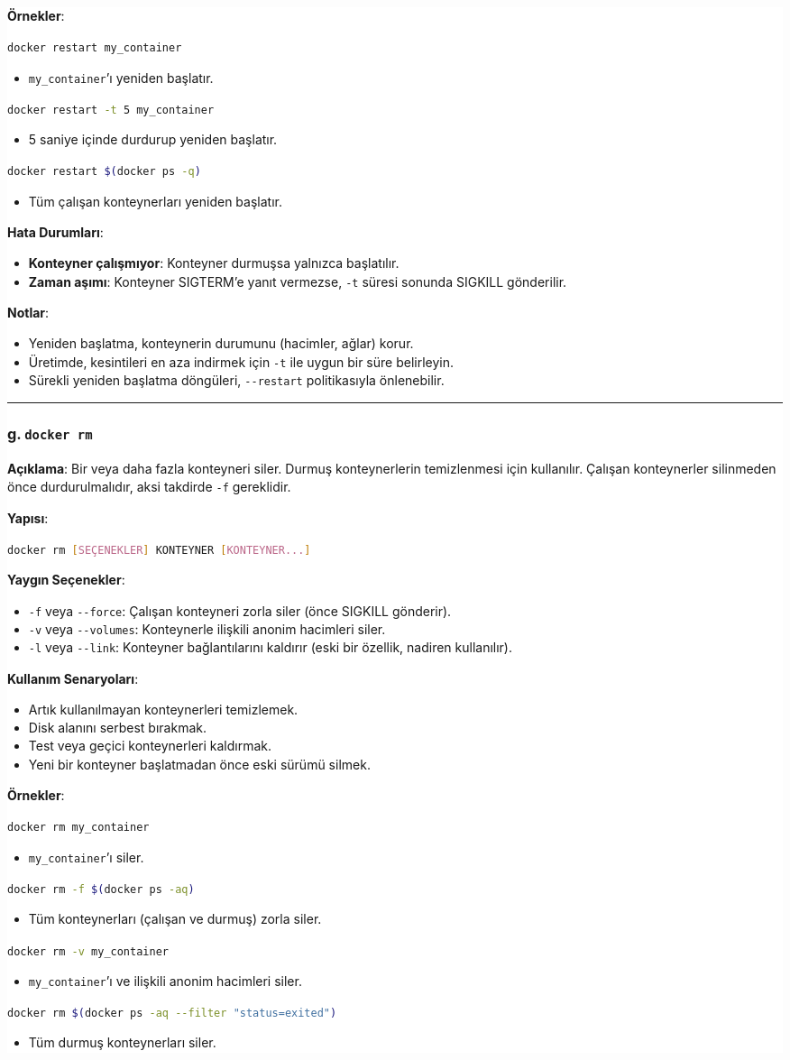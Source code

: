 **Örnekler**:
```bash
docker restart my_container
```
- `my_container`’ı yeniden başlatır.
```bash
docker restart -t 5 my_container
```
- 5 saniye içinde durdurup yeniden başlatır.
```bash
docker restart $(docker ps -q)
```
- Tüm çalışan konteynerları yeniden başlatır.

**Hata Durumları**:
- **Konteyner çalışmıyor**: Konteyner durmuşsa yalnızca başlatılır.
- **Zaman aşımı**: Konteyner SIGTERM’e yanıt vermezse, `-t` süresi sonunda SIGKILL gönderilir.

**Notlar**:
- Yeniden başlatma, konteynerin durumunu (hacimler, ağlar) korur.
- Üretimde, kesintileri en aza indirmek için `-t` ile uygun bir süre belirleyin.
- Sürekli yeniden başlatma döngüleri, `--restart` politikasıyla önlenebilir.

---

### g. `docker rm`

**Açıklama**: Bir veya daha fazla konteyneri siler. Durmuş konteynerlerin temizlenmesi için kullanılır. Çalışan konteynerler silinmeden önce durdurulmalıdır, aksi takdirde `-f` gereklidir.

**Yapısı**:
```bash
docker rm [SEÇENEKLER] KONTEYNER [KONTEYNER...]
```

**Yaygın Seçenekler**:
- `-f` veya `--force`: Çalışan konteyneri zorla siler (önce SIGKILL gönderir).
- `-v` veya `--volumes`: Konteynerle ilişkili anonim hacimleri siler.
- `-l` veya `--link`: Konteyner bağlantılarını kaldırır (eski bir özellik, nadiren kullanılır).

**Kullanım Senaryoları**:
- Artık kullanılmayan konteynerleri temizlemek.
- Disk alanını serbest bırakmak.
- Test veya geçici konteynerleri kaldırmak.
- Yeni bir konteyner başlatmadan önce eski sürümü silmek.

**Örnekler**:
```bash
docker rm my_container
```
- `my_container`’ı siler.
```bash
docker rm -f $(docker ps -aq)
```
- Tüm konteynerları (çalışan ve durmuş) zorla siler.
```bash
docker rm -v my_container
```
- `my_container`’ı ve ilişkili anonim hacimleri siler.
```bash
docker rm $(docker ps -aq --filter "status=exited")
```
- Tüm durmuş konteynerları siler.
